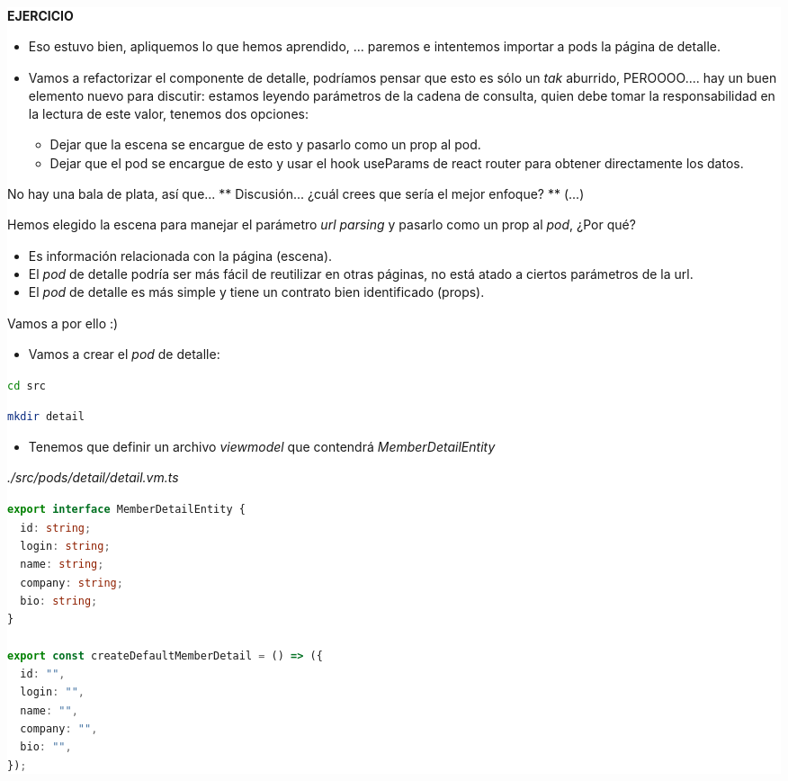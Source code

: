 ```diff
```

**EJERCICIO**

- Eso estuvo bien, apliquemos lo que hemos aprendido, ... paremos e intentemos importar a pods la página de detalle.

- Vamos a refactorizar el componente de detalle, podríamos pensar que esto es sólo un _tak_ aburrido, PEROOOO.... hay un buen elemento nuevo
  para discutir: estamos leyendo parámetros de la cadena de consulta, quien debe tomar la responsabilidad en la lectura de este valor,
  tenemos dos opciones:
  - Dejar que la escena se encargue de esto y pasarlo como un prop al pod.
  - Dejar que el pod se encargue de esto y usar el hook useParams de react router para obtener directamente los datos.

No hay una bala de plata, así que... ** Discusión... ¿cuál crees que sería el mejor enfoque? **
(...)

Hemos elegido la escena para manejar el parámetro _url parsing_ y pasarlo como un prop al _pod_, ¿Por qué?

- Es información relacionada con la página (escena).
- El _pod_ de detalle podría ser más fácil de reutilizar en otras páginas, no está atado a ciertos parámetros de la url.
- El _pod_ de detalle es más simple y tiene un contrato bien identificado (props).

Vamos a por ello :)

- Vamos a crear el _pod_ de detalle:

```bash
cd src
```

```bash
mkdir detail
```

- Tenemos que definir un archivo _viewmodel_ que contendrá _MemberDetailEntity_

_./src/pods/detail/detail.vm.ts_

```ts
export interface MemberDetailEntity {
  id: string;
  login: string;
  name: string;
  company: string;
  bio: string;
}

export const createDefaultMemberDetail = () => ({
  id: "",
  login: "",
  name: "",
  company: "",
  bio: "",
});
```
